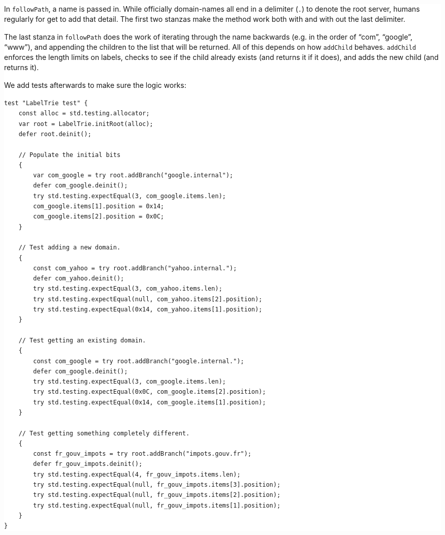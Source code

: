 ```zig
```

In `followPath`, a name is passed in. While officially domain-names all end in a delimiter (`.`) to denote the root server, humans regularly for get to add that detail. The first two stanzas make the method work both with and with out the last delimiter.

The last stanza in `followPath` does the work of iterating through the name backwards (e.g. in the order of “com”, “google”, “www”), and appending the children to the list that will be returned. All of this depends on how `addChild` behaves. `addChild` enforces the length limits on labels, checks to see if the child already exists (and returns it if it does), and adds the new child (and returns it).

We add tests afterwards to make sure the logic works:

```zig
test "LabelTrie test" {
    const alloc = std.testing.allocator;
    var root = LabelTrie.initRoot(alloc);
    defer root.deinit();

    // Populate the initial bits
    {
        var com_google = try root.addBranch("google.internal");
        defer com_google.deinit();
        try std.testing.expectEqual(3, com_google.items.len);
        com_google.items[1].position = 0x14;
        com_google.items[2].position = 0x0C;
    }

    // Test adding a new domain.
    {
        const com_yahoo = try root.addBranch("yahoo.internal.");
        defer com_yahoo.deinit();
        try std.testing.expectEqual(3, com_yahoo.items.len);
        try std.testing.expectEqual(null, com_yahoo.items[2].position);
        try std.testing.expectEqual(0x14, com_yahoo.items[1].position);
    }

    // Test getting an existing domain.
    {
        const com_google = try root.addBranch("google.internal.");
        defer com_google.deinit();
        try std.testing.expectEqual(3, com_google.items.len);
        try std.testing.expectEqual(0x0C, com_google.items[2].position);
        try std.testing.expectEqual(0x14, com_google.items[1].position);
    }

    // Test getting something completely different.
    {
        const fr_gouv_impots = try root.addBranch("impots.gouv.fr");
        defer fr_gouv_impots.deinit();
        try std.testing.expectEqual(4, fr_gouv_impots.items.len);
        try std.testing.expectEqual(null, fr_gouv_impots.items[3].position);
        try std.testing.expectEqual(null, fr_gouv_impots.items[2].position);
        try std.testing.expectEqual(null, fr_gouv_impots.items[1].position);
    }
}
```
